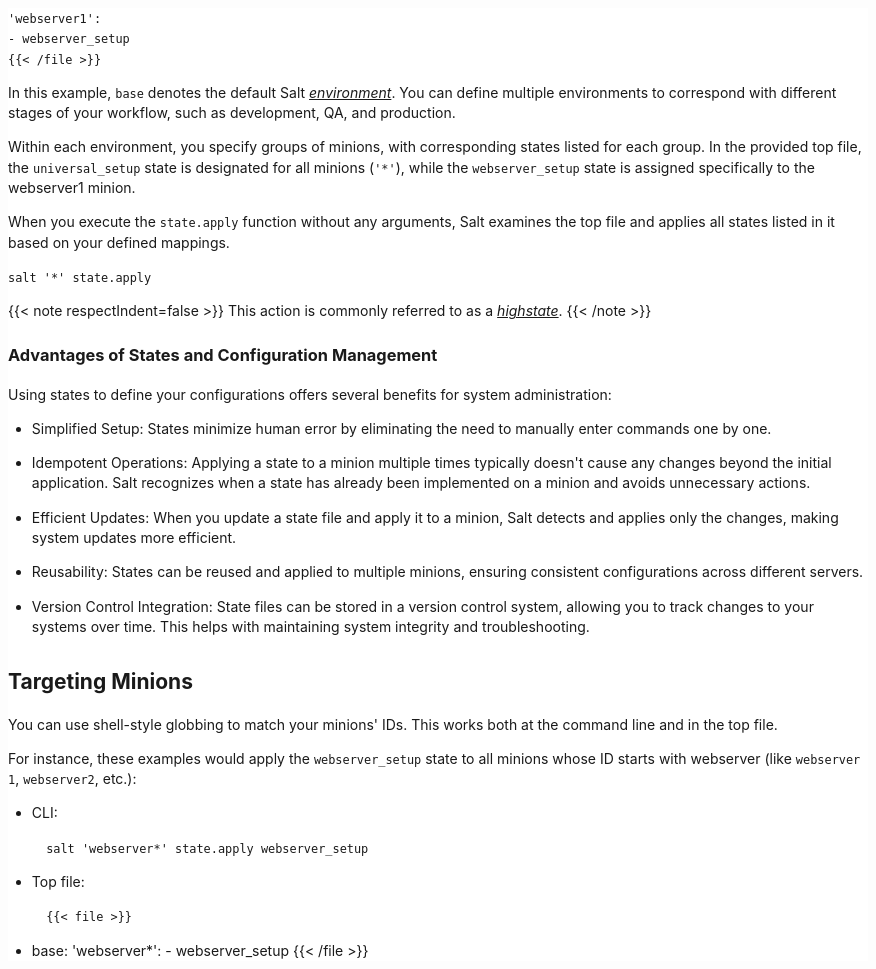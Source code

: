     'webserver1':
    - webserver_setup
    {{< /file >}}

In this example, `base` denotes the default Salt [*environment*](https://docs.saltproject.io/en/latest/ref/states/top.html#environments). You can define multiple environments to correspond with different stages of your workflow, such as development, QA, and production.

Within each environment, you specify groups of minions, with corresponding states listed for each group. In the provided top file, the `universal_setup` state is designated for all minions (`'*'`), while the `webserver_setup` state is assigned specifically to the webserver1 minion.

When you execute the `state.apply` function without any arguments, Salt examines the top file and applies all states listed in it based on your defined mappings.

    salt '*' state.apply

{{< note respectIndent=false >}}
This action is commonly referred to as a [*highstate*](https://docs.saltproject.io/en/latest/topics/tutorials/states_pt1.html#running-highstate).
{{< /note >}}

### Advantages of States and Configuration Management

Using states to define your configurations offers several benefits for system administration:

- Simplified Setup: States minimize human error by eliminating the need to manually enter commands one by one.

- Idempotent Operations: Applying a state to a minion multiple times typically doesn't cause any changes beyond the initial application. Salt recognizes when a state has already been implemented on a minion and avoids unnecessary actions.

- Efficient Updates: When you update a state file and apply it to a minion, Salt detects and applies only the changes, making system updates more efficient.

- Reusability: States can be reused and applied to multiple minions, ensuring consistent configurations across different servers.

- Version Control Integration: State files can be stored in a version control system, allowing you to track changes to your systems over time. This helps with maintaining system integrity and troubleshooting.

## Targeting Minions

You can use shell-style globbing to match your minions' IDs. This works both at the command line and in the top file.

For instance, these examples would apply the `webserver_setup` state to all minions whose ID starts with webserver (like `webserver1`, `webserver2`, etc.):

- CLI:

        salt 'webserver*' state.apply webserver_setup

- Top file:

        {{< file >}}
- base:
        'webserver*':
        - webserver_setup
        {{< /file >}}
